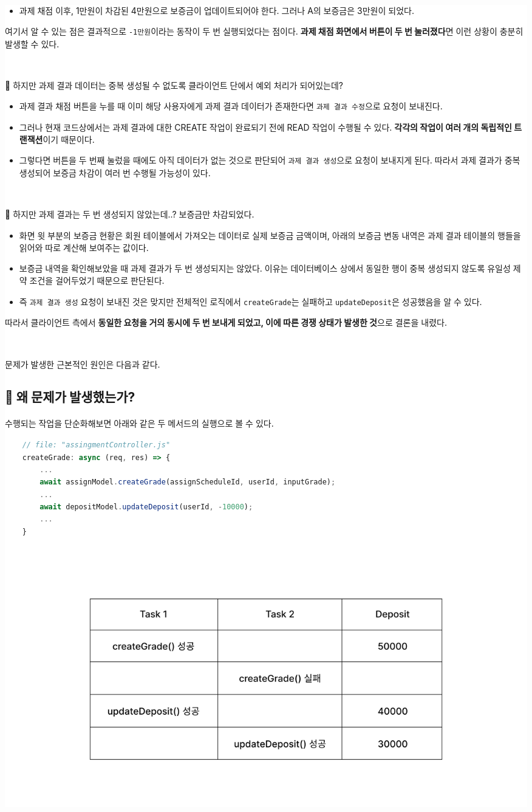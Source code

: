 - 과제 채점 이후, 1만원이 차감된 4만원으로 보증금이 업데이트되어야 한다. 그러나 A의 보증금은 3만원이 되었다.

여기서 알 수 있는 점은 결과적으로 `-1만원`이라는 동작이 두 번 실행되었다는 점이다. **과제 채점 화면에서 버튼이 두 번 눌러졌다**면 이런 상황이 충분히 발생할 수 있다.

<br>

🤔 하지만 과제 결과 데이터는 중복 생성될 수 없도록 클라이언트 단에서 예외 처리가 되어있는데?

- 과제 결과 채점 버튼을 누를 때 이미 해당 사용자에게 과제 결과 데이터가 존재한다면 `과제 결과 수정`으로 요청이 보내진다.

- 그러나 현재 코드상에서는 과제 결과에 대한 CREATE 작업이 완료되기 전에 READ 작업이 수행될 수 있다. **각각의 작업이 여러 개의 독립적인 트랜잭션**이기 때문이다.

- 그렇다면 버튼을 두 번째 눌렀을 때에도 아직 데이터가 없는 것으로 판단되어 `과제 결과 생성`으로 요청이 보내지게 된다. 따라서 과제 결과가 중복 생성되어 보증금 차감이 여러 번 수행될 가능성이 있다. 

<br>

🫠 하지만 과제 결과는 두 번 생성되지 않았는데..? 보증금만 차감되었다.

- 화면 윗 부분의 보증금 현황은 회원 테이블에서 가져오는 데이터로 실제 보증금 금액이며, 아래의 보증금 변동 내역은 과제 결과 테이블의 행들을 읽어와 따로 계산해 보여주는 값이다.

- 보증금 내역을 확인해보았을 때 과제 결과가 두 번 생성되지는 않았다. 이유는 데이터베이스 상에서 동일한 행이 중복 생성되지 않도록 유일성 제약 조건을 걸어두었기 때문으로 판단된다.

- 즉 `과제 결과 생성` 요청이 보내진 것은 맞지만 전체적인 로직에서 `createGrade`는 실패하고 `updateDeposit`은 성공했음을 알 수 있다.

따라서 클라이언트 측에서 **동일한 요청을 거의 동시에 두 번 보내게 되었고, 이에 따른 경쟁 상태가 발생한 것**으로 결론을 내렸다.

<br>

문제가 발생한 근본적인 원인은 다음과 같다.

## 📌 왜 문제가 발생했는가?

수행되는 작업을 단순화해보면 아래와 같은 두 메서드의 실행으로 볼 수 있다.

```js
    // file: "assingmentController.js"
    createGrade: async (req, res) => {
        ...
        await assignModel.createGrade(assignScheduleId, userId, inputGrade);
        ...
        await depositModel.updateDeposit(userId, -10000);
        ...
    }

```

<br><center><img src="../../../static/img/241119/piro-app-lost-update.png" width="90%"></center><br>